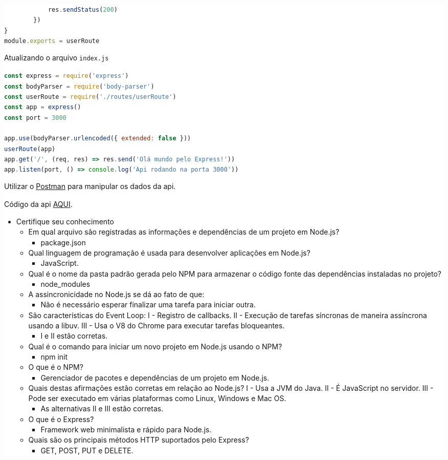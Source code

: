 ```js
            res.sendStatus(200)
        })
}
module.exports = userRoute
```

Atualizando o arquivo `index.js`

```js
const express = require('express')
const bodyParser = require('body-parser')
const userRoute = require('./routes/userRoute')
const app = express()
const port = 3000

app.use(bodyParser.urlencoded({ extended: false }))
userRoute(app)
app.get('/', (req, res) => res.send('Olá mundo pelo Express!'))
app.listen(port, () => console.log('Api rodando na porta 3000'))
```

Utilizar o [Postman](https://www.postman.com/) para manipular os dados da api.

Código da api [AQUI](/Introducao%20ao%20Node%20com%20Express/node-express). 

- Certifique seu conhecimento
  - Em qual arquivo são registradas as informações e dependências de um projeto em Node.js?
    - package.json
  - Qual linguagem de programação é usada para desenvolver aplicações em Node.js?
    - JavaScript.
  - Qual é o nome da pasta padrão gerada pelo NPM para armazenar o código fonte das dependências instaladas no projeto?
    - node_modules
  - A assincronicidade no Node.js se dá ao fato de que:
    - Não é necessário esperar finalizar uma tarefa para iniciar outra.
  - São características do Event Loop: 
    I - Registro de callbacks.
    II - Execução de tarefas síncronas de maneira assíncrona usando a libuv.
    III - Usa o V8 do Chrome para executar tarefas bloqueantes.
    - I e II estão corretas.
  - Qual é o comando para iniciar um novo projeto em Node.js usando o NPM?
    - npm init
  - O que é o NPM?
    - Gerenciador de pacotes e dependências de um projeto em Node.js.
  - Quais destas afirmações estão corretas em relação ao Node.js? 
    I - Usa a JVM do Java.
    II - É JavaScript no servidor.
    III - Pode ser executado em várias plataformas como Linux, Windows e Mac OS.
    - As alternativas II e III estão corretas.
  - O que é o Express?
    - Framework web minimalista e rápido para Node.js.
  - Quais são os principais métodos HTTP suportados pelo Express?
    - GET, POST, PUT e DELETE.
